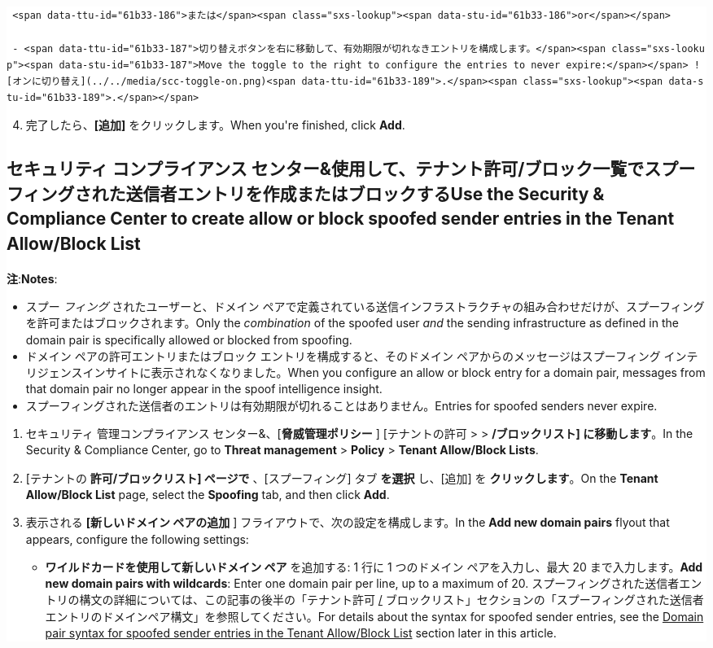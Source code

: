      <span data-ttu-id="61b33-186">または</span><span class="sxs-lookup"><span data-stu-id="61b33-186">or</span></span>

     - <span data-ttu-id="61b33-187">切り替えボタンを右に移動して、有効期限が切れなきエントリを構成します。</span><span class="sxs-lookup"><span data-stu-id="61b33-187">Move the toggle to the right to configure the entries to never expire:</span></span> ![オンに切り替え](../../media/scc-toggle-on.png)<span data-ttu-id="61b33-189">.</span><span class="sxs-lookup"><span data-stu-id="61b33-189">.</span></span>

4. <span data-ttu-id="61b33-190">完了したら、**[追加]** をクリックします。</span><span class="sxs-lookup"><span data-stu-id="61b33-190">When you're finished, click **Add**.</span></span>

## <a name="use-the-security--compliance-center-to-create-allow-or-block-spoofed-sender-entries-in-the-tenant-allowblock-list"></a><span data-ttu-id="61b33-191">セキュリティ コンプライアンス センター&使用して、テナント許可/ブロック一覧でスプーフィングされた送信者エントリを作成またはブロックする</span><span class="sxs-lookup"><span data-stu-id="61b33-191">Use the Security & Compliance Center to create allow or block spoofed sender entries in the Tenant Allow/Block List</span></span>

<span data-ttu-id="61b33-192">**注**:</span><span class="sxs-lookup"><span data-stu-id="61b33-192">**Notes**:</span></span>

- <span data-ttu-id="61b33-193">スプー _フィング_ されたユーザーと、ドメイン ペアで定義されている送信インフラストラクチャの組み合わせだけが、スプーフィングを許可またはブロックされます。</span><span class="sxs-lookup"><span data-stu-id="61b33-193">Only the _combination_ of the spoofed user _and_ the sending infrastructure as defined in the domain pair is specifically allowed or blocked from spoofing.</span></span>
- <span data-ttu-id="61b33-194">ドメイン ペアの許可エントリまたはブロック エントリを構成すると、そのドメイン ペアからのメッセージはスプーフィング インテリジェンスインサイトに表示されなくなりました。</span><span class="sxs-lookup"><span data-stu-id="61b33-194">When you configure an allow or block entry for a domain pair, messages from that domain pair no longer appear in the spoof intelligence insight.</span></span>
- <span data-ttu-id="61b33-195">スプーフィングされた送信者のエントリは有効期限が切れることはありません。</span><span class="sxs-lookup"><span data-stu-id="61b33-195">Entries for spoofed senders never expire.</span></span>

1. <span data-ttu-id="61b33-196">セキュリティ 管理コンプライアンス センター&、[**脅威管理ポリシー** ] [テナントの許可 \>  \> **/ブロックリスト] に移動します**。</span><span class="sxs-lookup"><span data-stu-id="61b33-196">In the Security & Compliance Center, go to **Threat management** \> **Policy** \> **Tenant Allow/Block Lists**.</span></span>

2. <span data-ttu-id="61b33-197">[テナントの **許可/ブロックリスト] ページで** 、[スプーフィング] タブ **を選択** し、[追加] を **クリックします**。</span><span class="sxs-lookup"><span data-stu-id="61b33-197">On the **Tenant Allow/Block List** page, select the **Spoofing** tab, and then click **Add**.</span></span>

3. <span data-ttu-id="61b33-198">表示される **[新しいドメイン ペアの追加** ] フライアウトで、次の設定を構成します。</span><span class="sxs-lookup"><span data-stu-id="61b33-198">In the **Add new domain pairs** flyout that appears, configure the following settings:</span></span>

   - <span data-ttu-id="61b33-199">**ワイルドカードを使用して新しいドメイン ペア** を追加する: 1 行に 1 つのドメイン ペアを入力し、最大 20 まで入力します。</span><span class="sxs-lookup"><span data-stu-id="61b33-199">**Add new domain pairs with wildcards**: Enter one domain pair per line, up to a maximum of 20.</span></span> <span data-ttu-id="61b33-200">スプーフィングされた送信者エントリの構文の詳細については、この記事の後半の「テナント許可 [/](#domain-pair-syntax-for-spoofed-sender-entries-in-the-tenant-allowblock-list) ブロックリスト」セクションの「スプーフィングされた送信者エントリのドメインペア構文」を参照してください。</span><span class="sxs-lookup"><span data-stu-id="61b33-200">For details about the syntax for spoofed sender entries, see the [Domain pair syntax for spoofed sender entries in the Tenant Allow/Block List](#domain-pair-syntax-for-spoofed-sender-entries-in-the-tenant-allowblock-list) section later in this article.</span></span>
